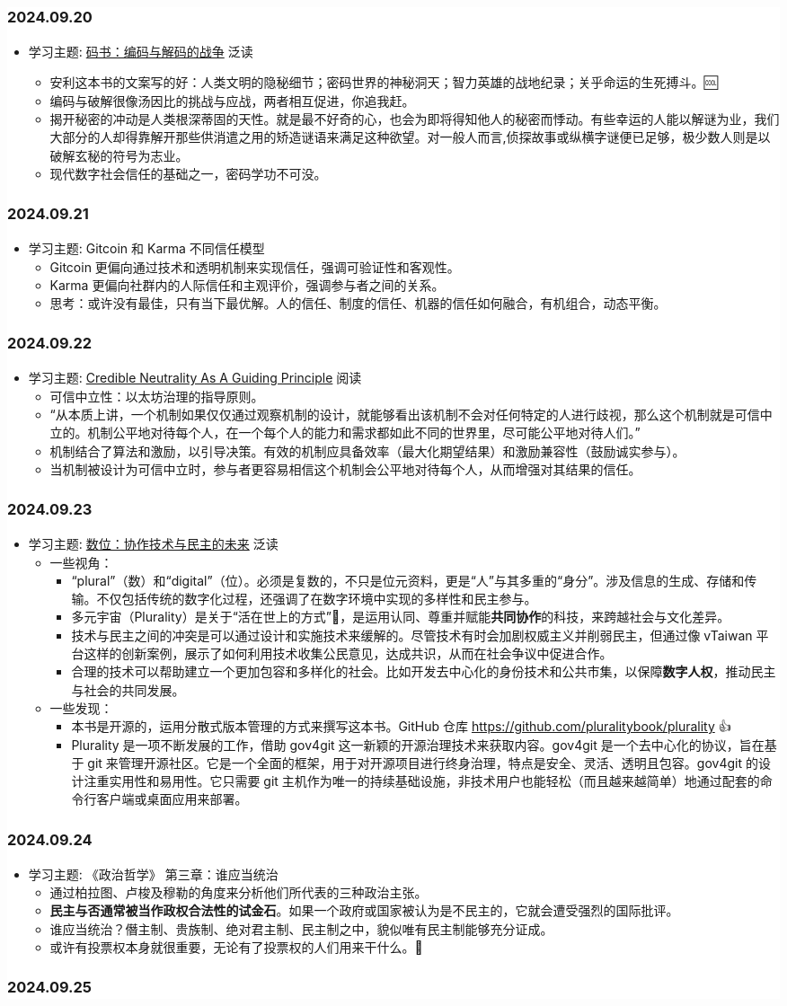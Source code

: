 ### 2024.09.20

- 学习主题: [码书：编码与解码的战争](https://book.douban.com/subject/27176880/) 泛读

  - 安利这本书的文案写的好：人类文明的隐秘细节；密码世界的神秘洞天；智力英雄的战地纪录；关乎命运的生死搏斗。🆒
  - 编码与破解很像汤因比的挑战与应战，两者相互促进，你追我赶。 
  - 揭开秘密的冲动是人类根深蒂固的天性。就是最不好奇的心，也会为即将得知他人的秘密而悸动。有些幸运的人能以解谜为业，我们大部分的人却得靠解开那些供消遣之用的矫造谜语来满足这种欲望。对一般人而言,侦探故事或纵横字谜便已足够，极少数人则是以破解玄秘的符号为志业。
  - 现代数字社会信任的基础之一，密码学功不可没。


### 2024.09.21

- 学习主题: Gitcoin 和 Karma 不同信任模型
  - Gitcoin 更偏向通过技术和透明机制来实现信任，强调可验证性和客观性。
  - Karma 更偏向社群内的人际信任和主观评价，强调参与者之间的关系。
  - 思考：或许没有最佳，只有当下最优解。人的信任、制度的信任、机器的信任如何融合，有机组合，动态平衡。

### 2024.09.22

- 学习主题: [Credible Neutrality As A Guiding Principle](https://nakamoto.com/credible-neutrality/) 阅读
  - 可信中立性：以太坊治理的指导原则。
  - “从本质上讲，一个机制如果仅仅通过观察机制的设计，就能够看出该机制不会对任何特定的人进行歧视，那么这个机制就是可信中立的。机制公平地对待每个人，在一个每个人的能力和需求都如此不同的世界里，尽可能公平地对待人们。”
  - 机制结合了算法和激励，以引导决策。有效的机制应具备效率（最大化期望结果）和激励兼容性（鼓励诚实参与）。
  - 当机制被设计为可信中立时，参与者更容易相信这个机制会公平地对待每个人，从而增强对其结果的信任。

### 2024.09.23

- 学习主题: [数位：协作技术与民主的未来](https://www.plurality.net/chapters/)  泛读
  - 一些视角：
    - “plural”（数）和“digital”（位）。必须是复数的，不只是位元资料，更是“人”与其多重的“身分”。涉及信息的生成、存储和传输。不仅包括传统的数字化过程，还强调了在数字环境中实现的多样性和民主参与。
    - 多元宇宙（Plurality）是关于“活在世上的方式”👀，是运用认同、尊重并赋能**共同协作**的科技，来跨越社会与文化差异。
    - 技术与民主之间的冲突是可以通过设计和实施技术来缓解的。尽管技术有时会加剧权威主义并削弱民主，但通过像 vTaiwan 平台这样的创新案例，展示了如何利用技术收集公民意见，达成共识，从而在社会争议中促进合作。
    - 合理的技术可以帮助建立一个更加包容和多样化的社会。比如开发去中心化的身份技术和公共市集，以保障**数字人权**，推动民主与社会的共同发展。
  - 一些发现：
    - 本书是开源的，运用分散式版本管理的方式来撰写这本书。GitHub 仓库 https://github.com/pluralitybook/plurality 👍
    - Plurality 是一项不断发展的工作，借助 gov4git 这一新颖的开源治理技术来获取内容。gov4git 是一个去中心化的协议，旨在基于 git 来管理开源社区。它是一个全面的框架，用于对开源项目进行终身治理，特点是安全、灵活、透明且包容。gov4git 的设计注重实用性和易用性。它只需要 git 主机作为唯一的持续基础设施，非技术用户也能轻松（而且越来越简单）地通过配套的命令行客户端或桌面应用来部署。

### 2024.09.24

- 学习主题: 《政治哲学》 第三章：谁应当统治
  - 通过柏拉图、卢梭及穆勒的角度来分析他们所代表的三种政治主张。
  - **民主与否通常被当作政权合法性的试金石**。如果一个政府或国家被认为是不民主的，它就会遭受强烈的国际批评。
  - 谁应当统治？僭主制、贵族制、绝对君主制、民主制之中，貌似唯有民主制能够充分证成。
  - 或许有投票权本身就很重要，无论有了投票权的人们用来干什么。🤔

### 2024.09.25
